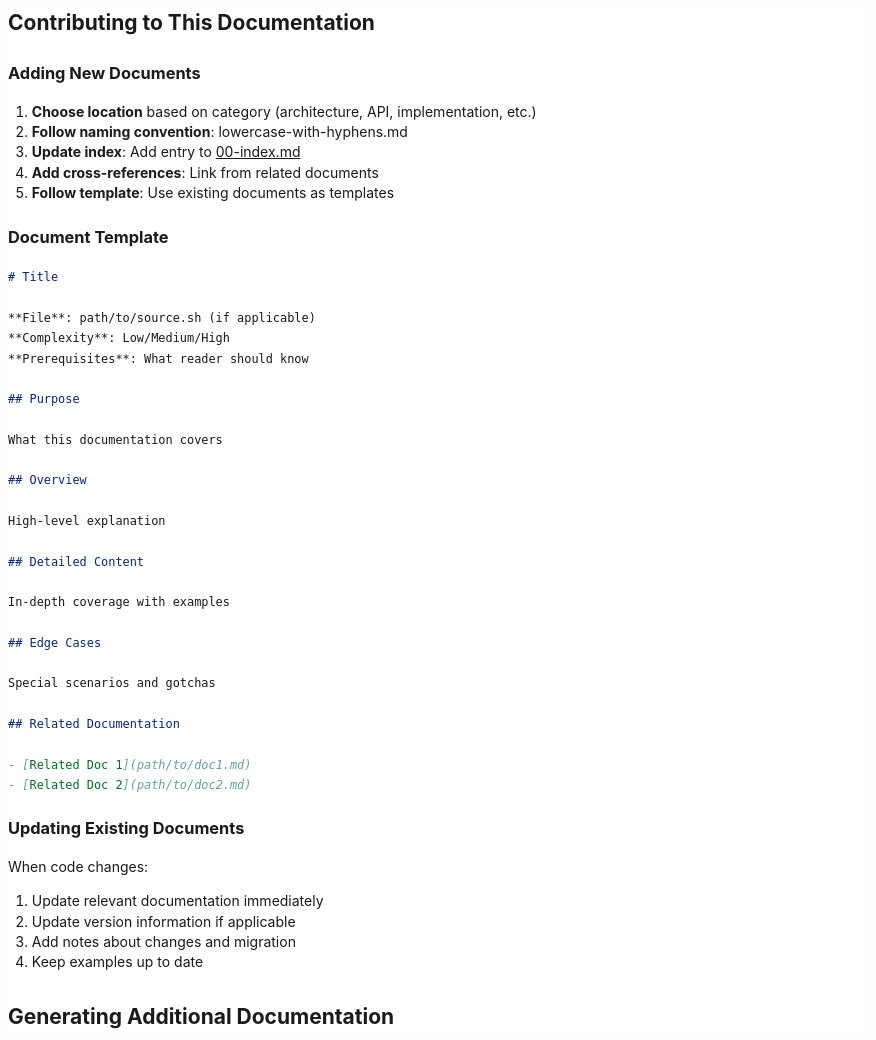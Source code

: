 ## Contributing to This Documentation

### Adding New Documents

1. **Choose location** based on category (architecture, API, implementation, etc.)
2. **Follow naming convention**: lowercase-with-hyphens.md
3. **Update index**: Add entry to [00-index.md](00-index.md)
4. **Add cross-references**: Link from related documents
5. **Follow template**: Use existing documents as templates

### Document Template

```markdown
# Title

**File**: path/to/source.sh (if applicable)
**Complexity**: Low/Medium/High
**Prerequisites**: What reader should know

## Purpose

What this documentation covers

## Overview

High-level explanation

## Detailed Content

In-depth coverage with examples

## Edge Cases

Special scenarios and gotchas

## Related Documentation

- [Related Doc 1](path/to/doc1.md)
- [Related Doc 2](path/to/doc2.md)
```

### Updating Existing Documents

When code changes:

1. Update relevant documentation immediately
2. Update version information if applicable
3. Add notes about changes and migration
4. Keep examples up to date

## Generating Additional Documentation
